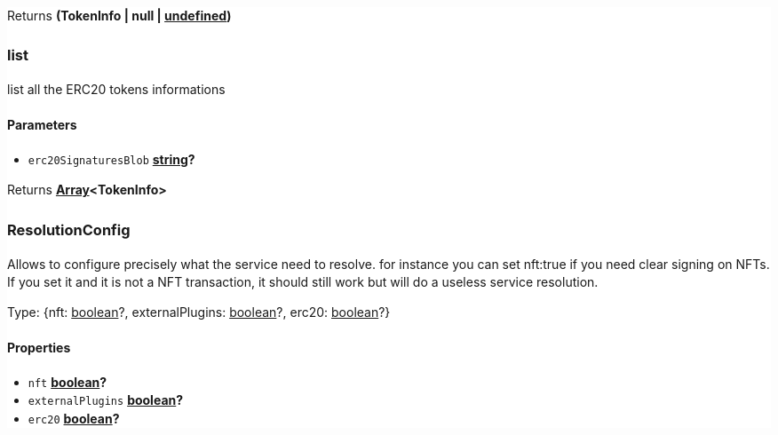 Returns **(TokenInfo | null | [undefined](https://developer.mozilla.org/docs/Web/JavaScript/Reference/Global_Objects/undefined))** 

### list

list all the ERC20 tokens informations

#### Parameters

*   `erc20SignaturesBlob` **[string](https://developer.mozilla.org/docs/Web/JavaScript/Reference/Global_Objects/String)?** 

Returns **[Array](https://developer.mozilla.org/docs/Web/JavaScript/Reference/Global_Objects/Array)\<TokenInfo>** 

### ResolutionConfig

Allows to configure precisely what the service need to resolve.
for instance you can set nft:true if you need clear signing on NFTs. If you set it and it is not a NFT transaction, it should still work but will do a useless service resolution.

Type: {nft: [boolean](https://developer.mozilla.org/docs/Web/JavaScript/Reference/Global_Objects/Boolean)?, externalPlugins: [boolean](https://developer.mozilla.org/docs/Web/JavaScript/Reference/Global_Objects/Boolean)?, erc20: [boolean](https://developer.mozilla.org/docs/Web/JavaScript/Reference/Global_Objects/Boolean)?}

#### Properties

*   `nft` **[boolean](https://developer.mozilla.org/docs/Web/JavaScript/Reference/Global_Objects/Boolean)?** 
*   `externalPlugins` **[boolean](https://developer.mozilla.org/docs/Web/JavaScript/Reference/Global_Objects/Boolean)?** 
*   `erc20` **[boolean](https://developer.mozilla.org/docs/Web/JavaScript/Reference/Global_Objects/Boolean)?** 
